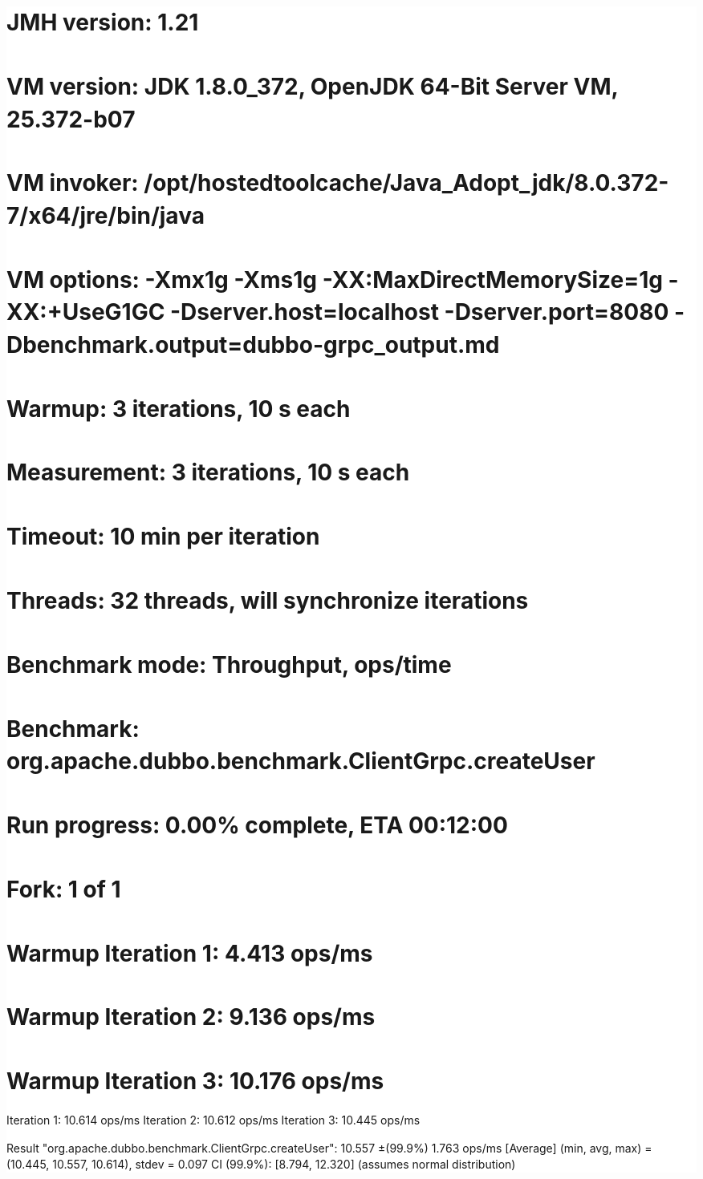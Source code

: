 # JMH version: 1.21
# VM version: JDK 1.8.0_372, OpenJDK 64-Bit Server VM, 25.372-b07
# VM invoker: /opt/hostedtoolcache/Java_Adopt_jdk/8.0.372-7/x64/jre/bin/java
# VM options: -Xmx1g -Xms1g -XX:MaxDirectMemorySize=1g -XX:+UseG1GC -Dserver.host=localhost -Dserver.port=8080 -Dbenchmark.output=dubbo-grpc_output.md
# Warmup: 3 iterations, 10 s each
# Measurement: 3 iterations, 10 s each
# Timeout: 10 min per iteration
# Threads: 32 threads, will synchronize iterations
# Benchmark mode: Throughput, ops/time
# Benchmark: org.apache.dubbo.benchmark.ClientGrpc.createUser

# Run progress: 0.00% complete, ETA 00:12:00
# Fork: 1 of 1
# Warmup Iteration   1: 4.413 ops/ms
# Warmup Iteration   2: 9.136 ops/ms
# Warmup Iteration   3: 10.176 ops/ms
Iteration   1: 10.614 ops/ms
Iteration   2: 10.612 ops/ms
Iteration   3: 10.445 ops/ms


Result "org.apache.dubbo.benchmark.ClientGrpc.createUser":
  10.557 ±(99.9%) 1.763 ops/ms [Average]
  (min, avg, max) = (10.445, 10.557, 10.614), stdev = 0.097
  CI (99.9%): [8.794, 12.320] (assumes normal distribution)
